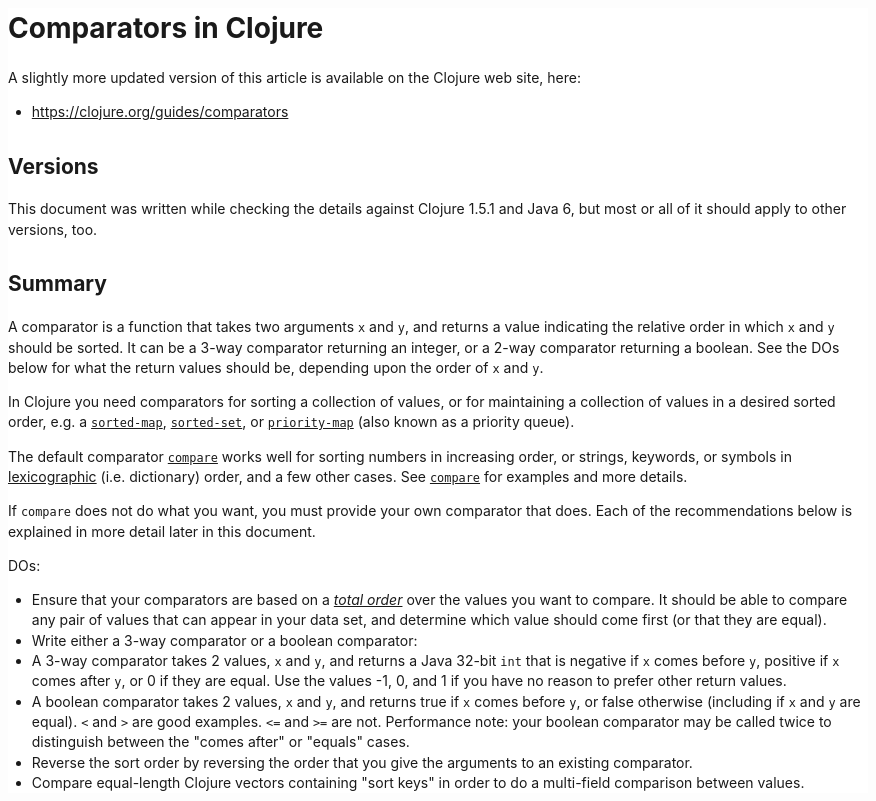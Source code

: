 # Comparators in Clojure

A slightly more updated version of this article is available on the
Clojure web site, here:

+ https://clojure.org/guides/comparators


## Versions

This document was written while checking the details against Clojure
1.5.1 and Java 6, but most or all of it should apply to other
versions, too.


## Summary

A comparator is a function that takes two arguments `x` and `y`, and
returns a value indicating the relative order in which `x` and `y`
should be sorted.  It can be a 3-way comparator returning an integer,
or a 2-way comparator returning a boolean.  See the DOs below for what
the return values should be, depending upon the order of `x` and `y`.

In Clojure you need comparators for sorting a collection of values, or
for maintaining a collection of values in a desired sorted order,
e.g. a [`sorted-map`][doc-sorted-map], [`sorted-set`][doc-sorted-set],
or [`priority-map`][priority-map] (also known as a priority queue).

[priority-map]: https://github.com/clojure/data.priority-map

The default comparator [`compare`][doc-compare] works well for sorting
numbers in increasing order, or strings, keywords, or symbols in
[lexicographic][lexicographic] (i.e. dictionary) order, and a few
other cases.  See [`compare`][doc-compare] for examples and more
details.

If `compare` does not do what you want, you must provide your own
comparator that does.  Each of the recommendations below is explained
in more detail later in this document.

DOs:

* Ensure that your comparators are based on a [_total
  order_][Total_order] over the values you want to compare.  It should
  be able to compare any pair of values that can appear in your data
  set, and determine which value should come first (or that they are
  equal).
* Write either a 3-way comparator or a boolean comparator:
 * A 3-way comparator takes 2 values, `x` and `y`, and returns a Java
   32-bit `int` that is negative if `x` comes before `y`, positive if
   `x` comes after `y`, or 0 if they are equal.  Use the values -1, 0,
   and 1 if you have no reason to prefer other return values.
 * A boolean comparator takes 2 values, `x` and `y`, and returns true
   if `x` comes before `y`, or false otherwise (including if `x` and
   `y` are equal).  `<` and `>` are good examples.  `<=` and `>=` are
   not.  Performance note: your boolean comparator may be called twice
   to distinguish between the "comes after" or "equals" cases.
* Reverse the sort order by reversing the order that you give the
  arguments to an existing comparator.
* Compare equal-length Clojure vectors containing "sort keys" in order
  to do a multi-field comparison between values.


[doc-compare]: https://github.com/jafingerhut/thalia/blob/master/doc/project-docs/clojure.core-1.5.1/clojure.core/compare.md
[doc-sort]: https://github.com/jafingerhut/thalia/blob/master/doc/project-docs/clojure.core-1.5.1/clojure.core/sort.md
[doc-sort-by]: https://github.com/jafingerhut/thalia/blob/master/doc/project-docs/clojure.core-1.5.1/clojure.core/sort-by.md
[doc-sorted-set]: https://github.com/jafingerhut/thalia/blob/master/doc/project-docs/clojure.core-1.5.1/clojure.core/sorted-set.md
[doc-sorted-set-by]: https://github.com/jafingerhut/thalia/blob/master/doc/project-docs/clojure.core-1.5.1/clojure.core/sorted-set-by.md
[doc-sorted-map]: https://github.com/jafingerhut/thalia/blob/master/doc/project-docs/clojure.core-1.5.1/clojure.core/sorted-map.md
[doc-sorted-map-by]: https://github.com/jafingerhut/thalia/blob/master/doc/project-docs/clojure.core-1.5.1/clojure.core/sorted-map-by.md
[doc-subseq]: https://github.com/jafingerhut/thalia/blob/master/doc/project-docs/clojure.core-1.5.1/clojure.core/subseq.md
[doc-rsubseq]: https://github.com/jafingerhut/thalia/blob/master/doc/project-docs/clojure.core-1.5.1/clojure.core/rsubseq.md
[Comparable]: http://docs.oracle.com/javase/6/docs/api/java/lang/Comparable.html
[lexicographic]: http://en.wikipedia.org/wiki/Lexicographical_order
[Java-Collator]: http://docs.oracle.com/javase/6/docs/api/java/text/Collator.html
[ICU]: http://site.icu-project.org/home#TOC-What-is-ICU-
[Clojure-AFunction-compare]: https://github.com/clojure/clojure/blob/clojure-1.5.1/src/jvm/clojure/lang/AFunction.java#L46
[Total_order]: http://en.wikipedia.org/wiki/Total_order
[NumberintValue]: http://docs.oracle.com/javase/6/docs/api/java/lang/Number.html#intValue%28%29